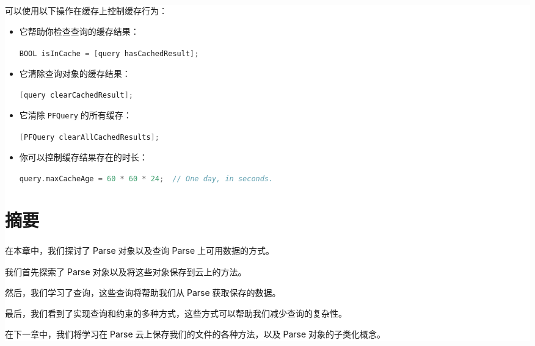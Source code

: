 可以使用以下操作在缓存上控制缓存行为：

+   它帮助你检查查询的缓存结果：

    ```swift
    BOOL isInCache = [query hasCachedResult];
    ```

+   它清除查询对象的缓存结果：

    ```swift
    [query clearCachedResult];
    ```

+   它清除 `PFQuery` 的所有缓存：

    ```swift
    [PFQuery clearAllCachedResults];
    ```

+   你可以控制缓存结果存在的时长：

    ```swift
    query.maxCacheAge = 60 * 60 * 24;  // One day, in seconds.
    ```

# 摘要

在本章中，我们探讨了 Parse 对象以及查询 Parse 上可用数据的方式。

我们首先探索了 Parse 对象以及将这些对象保存到云上的方法。

然后，我们学习了查询，这些查询将帮助我们从 Parse 获取保存的数据。

最后，我们看到了实现查询和约束的多种方式，这些方式可以帮助我们减少查询的复杂性。

在下一章中，我们将学习在 Parse 云上保存我们的文件的各种方法，以及 Parse 对象的子类化概念。
